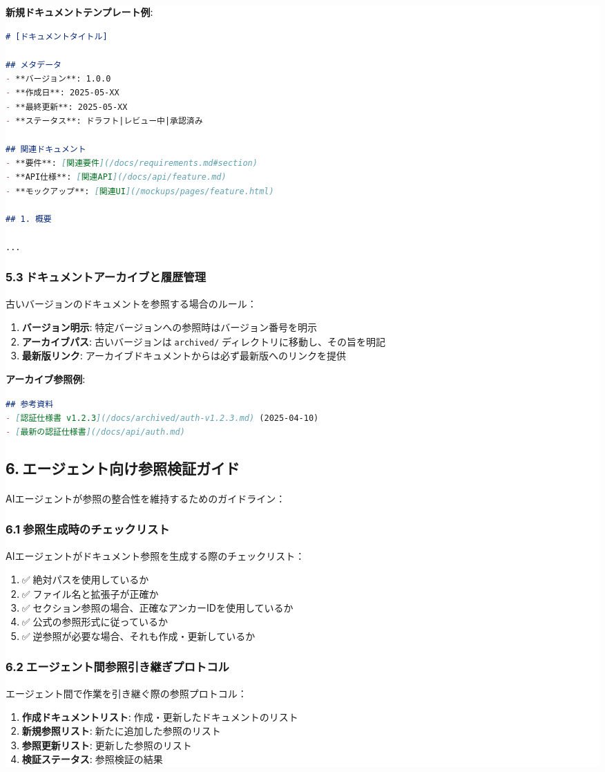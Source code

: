 **新規ドキュメントテンプレート例**:
```markdown
# [ドキュメントタイトル]

## メタデータ
- **バージョン**: 1.0.0
- **作成日**: 2025-05-XX
- **最終更新**: 2025-05-XX
- **ステータス**: ドラフト|レビュー中|承認済み

## 関連ドキュメント
- **要件**: [関連要件](/docs/requirements.md#section)
- **API仕様**: [関連API](/docs/api/feature.md)
- **モックアップ**: [関連UI](/mockups/pages/feature.html)

## 1. 概要

...
```

### 5.3 ドキュメントアーカイブと履歴管理

古いバージョンのドキュメントを参照する場合のルール：

1. **バージョン明示**: 特定バージョンへの参照時はバージョン番号を明示
2. **アーカイブパス**: 古いバージョンは `archived/` ディレクトリに移動し、その旨を明記
3. **最新版リンク**: アーカイブドキュメントからは必ず最新版へのリンクを提供

**アーカイブ参照例**:
```markdown
## 参考資料
- [認証仕様書 v1.2.3](/docs/archived/auth-v1.2.3.md) (2025-04-10)
- [最新の認証仕様書](/docs/api/auth.md)
```

## 6. エージェント向け参照検証ガイド

AIエージェントが参照の整合性を維持するためのガイドライン：

### 6.1 参照生成時のチェックリスト

AIエージェントがドキュメント参照を生成する際のチェックリスト：

1. ✅ 絶対パスを使用しているか
2. ✅ ファイル名と拡張子が正確か
3. ✅ セクション参照の場合、正確なアンカーIDを使用しているか
4. ✅ 公式の参照形式に従っているか
5. ✅ 逆参照が必要な場合、それも作成・更新しているか

### 6.2 エージェント間参照引き継ぎプロトコル

エージェント間で作業を引き継ぐ際の参照プロトコル：

1. **作成ドキュメントリスト**: 作成・更新したドキュメントのリスト
2. **新規参照リスト**: 新たに追加した参照のリスト
3. **参照更新リスト**: 更新した参照のリスト
4. **検証ステータス**: 参照検証の結果
